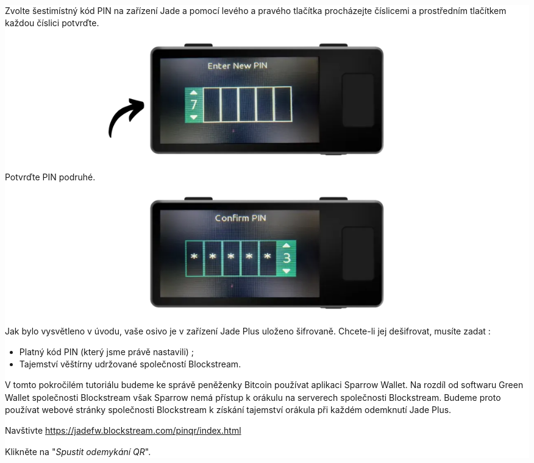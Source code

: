 Zvolte šestimístný kód PIN na zařízení Jade a pomocí levého a pravého tlačítka procházejte číslicemi a prostředním tlačítkem každou číslici potvrďte.

![Image](assets/fr/29.webp)

Potvrďte PIN podruhé.

![Image](assets/fr/30.webp)

Jak bylo vysvětleno v úvodu, vaše osivo je v zařízení Jade Plus uloženo šifrovaně. Chcete-li jej dešifrovat, musíte zadat :


- Platný kód PIN (který jsme právě nastavili) ;
- Tajemství věštírny udržované společností Blockstream.

V tomto pokročilém tutoriálu budeme ke správě peněženky Bitcoin používat aplikaci Sparrow Wallet. Na rozdíl od softwaru Green Wallet společnosti Blockstream však Sparrow nemá přístup k orákulu na serverech společnosti Blockstream. Budeme proto používat webové stránky společnosti Blockstream k získání tajemství orákula při každém odemknutí Jade Plus.

Navštivte https://jadefw.blockstream.com/pinqr/index.html

Klikněte na "*Spustit odemykání QR*".
